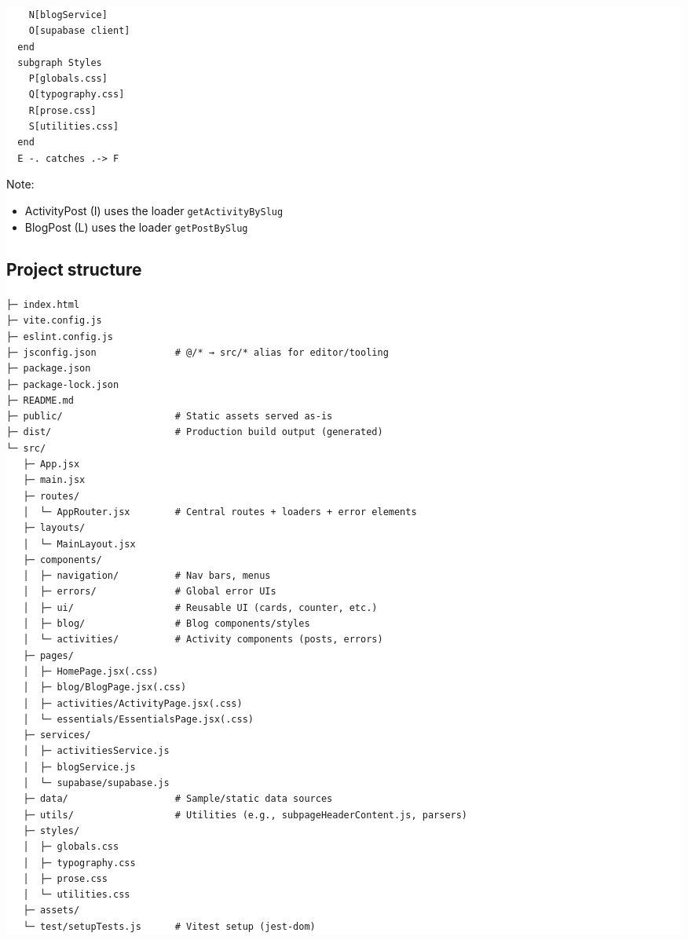 ```mermaid
    N[blogService]
    O[supabase client]
  end
  subgraph Styles
    P[globals.css]
    Q[typography.css]
    R[prose.css]
    S[utilities.css]
  end
  E -. catches .-> F
```
Note: 
- ActivityPost (I) uses the loader `getActivityBySlug`
- BlogPost (L) uses the loader `getPostBySlug`


## Project structure

```
├─ index.html
├─ vite.config.js
├─ eslint.config.js
├─ jsconfig.json              # @/* → src/* alias for editor/tooling
├─ package.json
├─ package-lock.json
├─ README.md
├─ public/                    # Static assets served as-is
├─ dist/                      # Production build output (generated)
└─ src/
   ├─ App.jsx
   ├─ main.jsx
   ├─ routes/
   │  └─ AppRouter.jsx        # Central routes + loaders + error elements
   ├─ layouts/
   │  └─ MainLayout.jsx
   ├─ components/
   │  ├─ navigation/          # Nav bars, menus
   │  ├─ errors/              # Global error UIs
   │  ├─ ui/                  # Reusable UI (cards, counter, etc.)
   │  ├─ blog/                # Blog components/styles
   │  └─ activities/          # Activity components (posts, errors)
   ├─ pages/
   │  ├─ HomePage.jsx(.css)
   │  ├─ blog/BlogPage.jsx(.css)
   │  ├─ activities/ActivityPage.jsx(.css)
   │  └─ essentials/EssentialsPage.jsx(.css)
   ├─ services/
   │  ├─ activitiesService.js
   │  ├─ blogService.js
   │  └─ supabase/supabase.js
   ├─ data/                   # Sample/static data sources
   ├─ utils/                  # Utilities (e.g., subpageHeaderContent.js, parsers)
   ├─ styles/
   │  ├─ globals.css
   │  ├─ typography.css
   │  ├─ prose.css
   │  └─ utilities.css
   ├─ assets/
   └─ test/setupTests.js      # Vitest setup (jest-dom)
```
